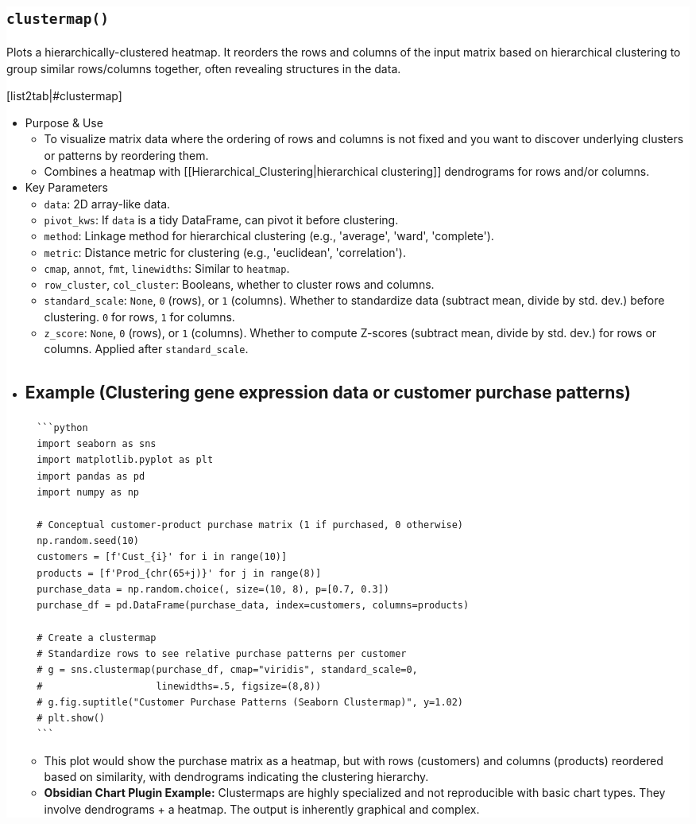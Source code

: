 ## `clustermap()`
Plots a hierarchically-clustered heatmap. It reorders the rows and columns of the input matrix based on hierarchical clustering to group similar rows/columns together, often revealing structures in the data.

[list2tab|#clustermap]
- Purpose & Use
    -   To visualize matrix data where the ordering of rows and columns is not fixed and you want to discover underlying clusters or patterns by reordering them.
    -   Combines a heatmap with [[Hierarchical_Clustering|hierarchical clustering]] dendrograms for rows and/or columns.
- Key Parameters
    -   `data`: 2D array-like data.
    -   `pivot_kws`: If `data` is a tidy DataFrame, can pivot it before clustering.
    -   `method`: Linkage method for hierarchical clustering (e.g., 'average', 'ward', 'complete').
    -   `metric`: Distance metric for clustering (e.g., 'euclidean', 'correlation').
    -   `cmap`, `annot`, `fmt`, `linewidths`: Similar to `heatmap`.
    -   `row_cluster`, `col_cluster`: Booleans, whether to cluster rows and columns.
    -   `standard_scale`: `None`, `0` (rows), or `1` (columns). Whether to standardize data (subtract mean, divide by std. dev.) before clustering. `0` for rows, `1` for columns.
    -   `z_score`: `None`, `0` (rows), or `1` (columns). Whether to compute Z-scores (subtract mean, divide by std. dev.) for rows or columns. Applied after `standard_scale`.
- Example (Clustering gene expression data or customer purchase patterns)
    -
        ```python
        import seaborn as sns
        import matplotlib.pyplot as plt
        import pandas as pd
        import numpy as np

        # Conceptual customer-product purchase matrix (1 if purchased, 0 otherwise)
        np.random.seed(10)
        customers = [f'Cust_{i}' for i in range(10)]
        products = [f'Prod_{chr(65+j)}' for j in range(8)]
        purchase_data = np.random.choice(, size=(10, 8), p=[0.7, 0.3])
        purchase_df = pd.DataFrame(purchase_data, index=customers, columns=products)

        # Create a clustermap
        # Standardize rows to see relative purchase patterns per customer
        # g = sns.clustermap(purchase_df, cmap="viridis", standard_scale=0,
        #                    linewidths=.5, figsize=(8,8))
        # g.fig.suptitle("Customer Purchase Patterns (Seaborn Clustermap)", y=1.02)
        # plt.show()
        ```
    -   This plot would show the purchase matrix as a heatmap, but with rows (customers) and columns (products) reordered based on similarity, with dendrograms indicating the clustering hierarchy.
    -   **Obsidian Chart Plugin Example:** Clustermaps are highly specialized and not reproducible with basic chart types. They involve dendrograms + a heatmap. The output is inherently graphical and complex.